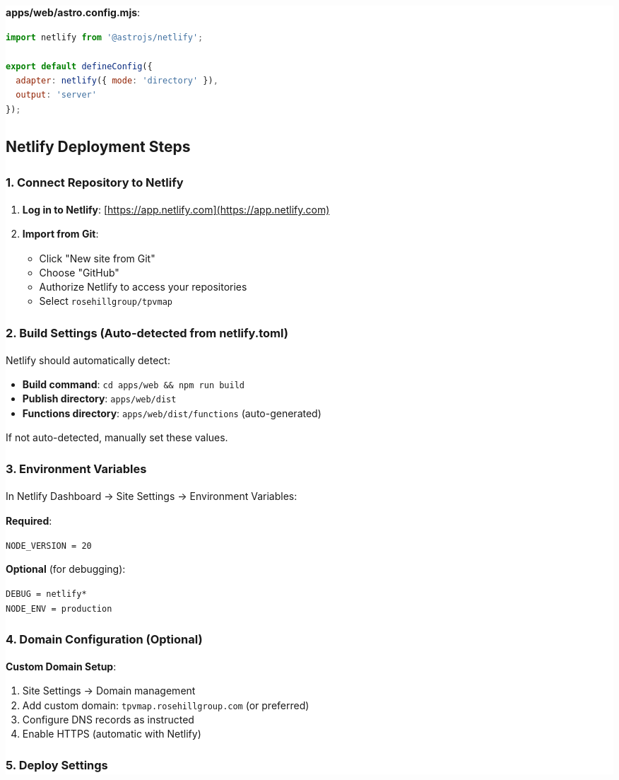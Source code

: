 **apps/web/astro.config.mjs**:
```js
import netlify from '@astrojs/netlify';

export default defineConfig({
  adapter: netlify({ mode: 'directory' }),
  output: 'server'
});
```

## Netlify Deployment Steps

### 1. Connect Repository to Netlify

1. **Log in to Netlify**: [https://app.netlify.com](https://app.netlify.com)

2. **Import from Git**:
   - Click "New site from Git"
   - Choose "GitHub"
   - Authorize Netlify to access your repositories
   - Select `rosehillgroup/tpvmap`

### 2. Build Settings (Auto-detected from netlify.toml)

Netlify should automatically detect:
- **Build command**: `cd apps/web && npm run build`
- **Publish directory**: `apps/web/dist`
- **Functions directory**: `apps/web/dist/functions` (auto-generated)

If not auto-detected, manually set these values.

### 3. Environment Variables

In Netlify Dashboard → Site Settings → Environment Variables:

**Required**:
```
NODE_VERSION = 20
```

**Optional** (for debugging):
```
DEBUG = netlify*
NODE_ENV = production
```

### 4. Domain Configuration (Optional)

**Custom Domain Setup**:
1. Site Settings → Domain management
2. Add custom domain: `tpvmap.rosehillgroup.com` (or preferred)
3. Configure DNS records as instructed
4. Enable HTTPS (automatic with Netlify)

### 5. Deploy Settings
